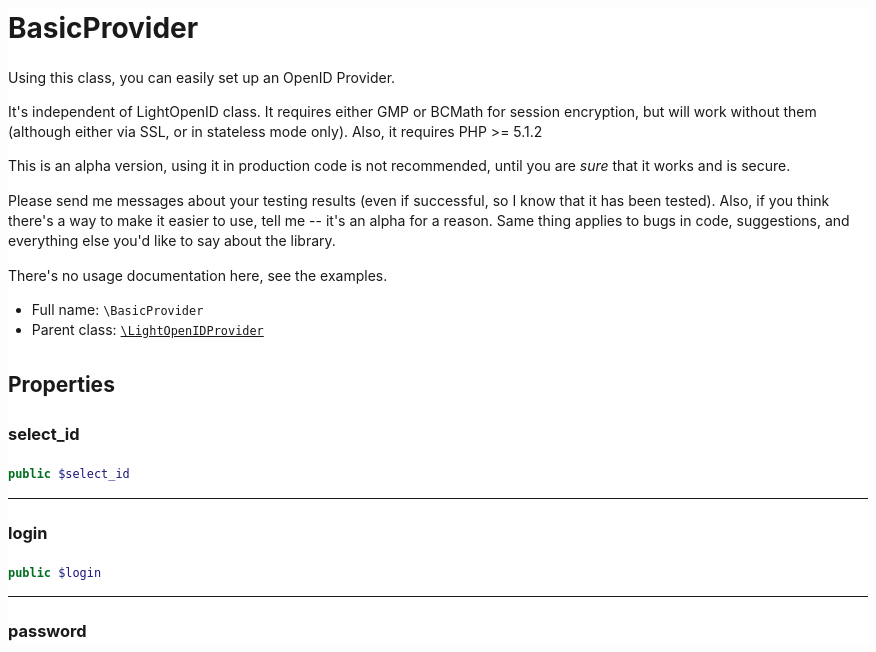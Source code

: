 
# BasicProvider

Using this class, you can easily set up an OpenID Provider.

It's independent of LightOpenID class.
It requires either GMP or BCMath for session encryption,
but will work without them (although either via SSL, or in stateless mode only).
Also, it requires PHP >= 5.1.2

This is an alpha version, using it in production code is not recommended,
until you are *sure* that it works and is secure.

Please send me messages about your testing results
(even if successful, so I know that it has been tested).
Also, if you think there's a way to make it easier to use, tell me -- it's an alpha for a reason.
Same thing applies to bugs in code, suggestions,
and everything else you'd like to say about the library.

There's no usage documentation here, see the examples.

* Full name: `\BasicProvider`
* Parent class: [`\LightOpenIDProvider`](./LightOpenIDProvider.md)



## Properties


### select_id



```php
public $select_id
```






***

### login



```php
public $login
```






***

### password

